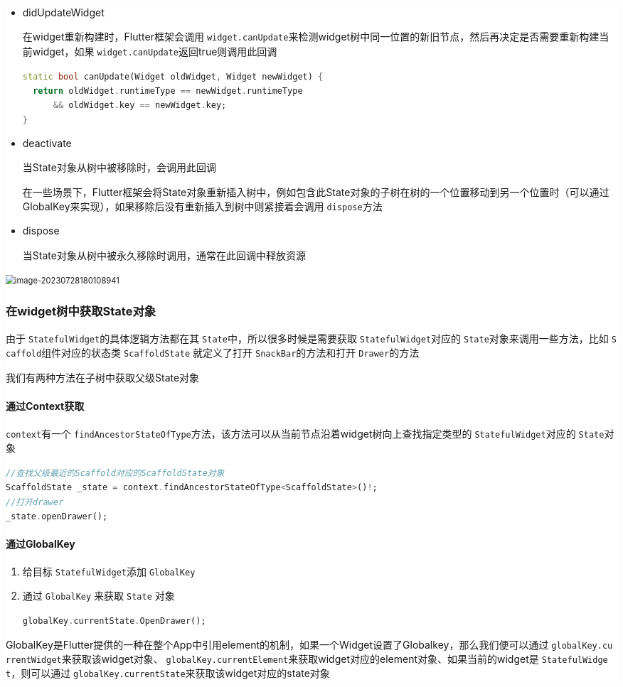 - didUpdateWidget

  在widget重新构建时，Flutter框架会调用 `widget.canUpdate`来检测widget树中同一位置的新旧节点，然后再决定是否需要重新构建当前widget，如果 `widget.canUpdate`返回true则调用此回调

  ```dart
  static bool canUpdate(Widget oldWidget, Widget newWidget) {
    return oldWidget.runtimeType == newWidget.runtimeType
        && oldWidget.key == newWidget.key;
  }
  ```

- deactivate

  当State对象从树中被移除时，会调用此回调

  在一些场景下，Flutter框架会将State对象重新插入树中，例如包含此State对象的子树在树的一个位置移动到另一个位置时（可以通过GlobalKey来实现），如果移除后没有重新插入到树中则紧接着会调用 `dispose`方法

- dispose

  当State对象从树中被永久移除时调用，通常在此回调中释放资源

<img src="C:\Users\27822\AppData\Roaming\Typora\typora-user-images\image-20230728180108941.png" alt="image-20230728180108941" style="zoom:80%;" />





### 在widget树中获取State对象

由于 `StatefulWidget`的具体逻辑方法都在其 `State`中，所以很多时候是需要获取 `StatefulWidget`对应的 `State`对象来调用一些方法，比如 `Scaffold`组件对应的状态类 `ScaffoldState` 就定义了打开 `SnackBar`的方法和打开 `Drawer`的方法

我们有两种方法在子树中获取父级State对象

#### 通过Context获取

`context`有一个 `findAncestorStateOfType`方法，该方法可以从当前节点沿着widget树向上查找指定类型的 `StatefulWidget`对应的 `State`对象

```dart
//查找父级最近的Scaffold对应的ScaffoldState对象
ScaffoldState _state = context.findAncestorStateOfType<ScaffoldState>()!;
//打开drawer
_state.openDrawer();
```



#### 通过GlobalKey

1. 给目标 `StatefulWidget`添加 `GlobalKey`

2. 通过 `GlobalKey` 来获取 `State` 对象

   ```dart
   globalKey.currentState.OpenDrawer();
   ```

GlobalKey是Flutter提供的一种在整个App中引用element的机制，如果一个Widget设置了Globalkey，那么我们便可以通过 `globalKey.currentWidget`来获取该widget对象、 `globalKey.currentElement`来获取widget对应的element对象、如果当前的widget是 `StatefulWidget`，则可以通过 `globalKey.currentState`来获取该widget对应的state对象

